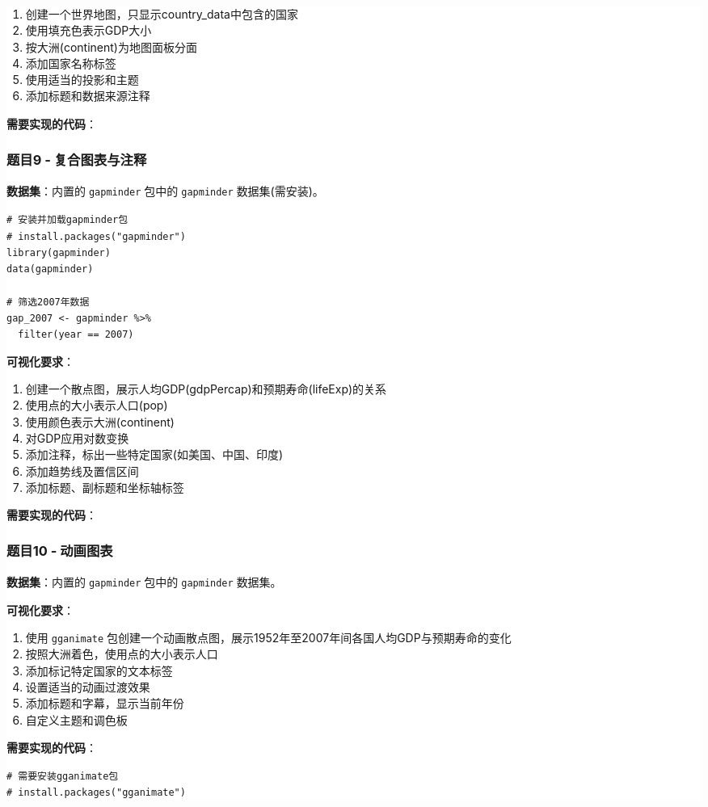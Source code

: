 1. 创建一个世界地图，只显示country_data中包含的国家
2. 使用填充色表示GDP大小
3. 按大洲(continent)为地图面板分面
4. 添加国家名称标签
5. 使用适当的投影和主题
6. 添加标题和数据来源注释

**需要实现的代码**：

### 题目9 - 复合图表与注释

**数据集**：内置的 `gapminder` 包中的 `gapminder` 数据集(需安装)。


```
# 安装并加载gapminder包
# install.packages("gapminder")
library(gapminder)
data(gapminder)

# 筛选2007年数据
gap_2007 <- gapminder %>% 
  filter(year == 2007)
```

**可视化要求**：

1. 创建一个散点图，展示人均GDP(gdpPercap)和预期寿命(lifeExp)的关系
2. 使用点的大小表示人口(pop)
3. 使用颜色表示大洲(continent)
4. 对GDP应用对数变换
5. 添加注释，标出一些特定国家(如美国、中国、印度)
6. 添加趋势线及置信区间
7. 添加标题、副标题和坐标轴标签

**需要实现的代码**：

### 题目10 - 动画图表

**数据集**：内置的 `gapminder` 包中的 `gapminder` 数据集。

**可视化要求**：

1. 使用 `gganimate` 包创建一个动画散点图，展示1952年至2007年间各国人均GDP与预期寿命的变化
2. 按照大洲着色，使用点的大小表示人口
3. 添加标记特定国家的文本标签
4. 设置适当的动画过渡效果
5. 添加标题和字幕，显示当前年份
6. 自定义主题和调色板

**需要实现的代码**：

```
# 需要安装gganimate包
# install.packages("gganimate")
```

